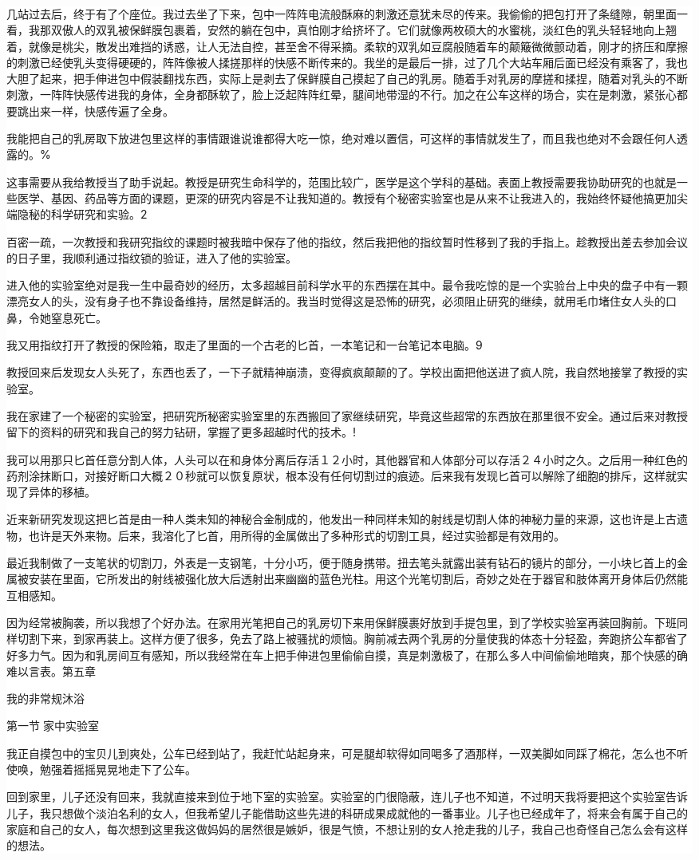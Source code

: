 

几站过去后，终于有了个座位。我过去坐了下来，包中一阵阵电流般酥麻的刺激还意犹未尽的传来。我偷偷的把包打开了条缝隙，朝里面一看，我那双傲人的双乳被保鲜膜包裹着，安然的躺在包中，真怕刚才给挤坏了。它们就像两枚硕大的水蜜桃，淡红色的乳头轻轻地向上翘着，就像是桃尖，散发出难挡的诱惑，让人无法自控，甚至舍不得采摘。柔软的双乳如豆腐般随着车的颠簸微微颤动着，刚才的挤压和摩擦的刺激已经使乳头变得硬硬的，阵阵像被人揉搓那样的快感不断传来的。我坐的是最后一排，过了几个大站车厢后面已经没有乘客了，我也大胆了起来，把手伸进包中假装翻找东西，实际上是剥去了保鲜膜自己摸起了自己的乳房。随着手对乳房的摩搓和揉捏，随着对乳头的不断刺激，一阵阵快感传进我的身体，全身都酥软了，脸上泛起阵阵红晕，腿间地带湿的不行。加之在公车这样的场合，实在是刺激，紧张心都要跳出来一样，快感传遍了全身。



我能把自己的乳房取下放进包里这样的事情跟谁说谁都得大吃一惊，绝对难以置信，可这样的事情就发生了，而且我也绝对不会跟任何人透露的。%



这事需要从我给教授当了助手说起。教授是研究生命科学的，范围比较广，医学是这个学科的基础。表面上教授需要我协助研究的也就是一些医学、基因、药品等方面的课题，更深的研究内容是不让我知道的。教授有个秘密实验室也是从来不让我进入的，我始终怀疑他搞更加尖端隐秘的科学研究和实验。2



百密一疏，一次教授和我研究指纹的课题时被我暗中保存了他的指纹，然后我把他的指纹暂时性移到了我的手指上。趁教授出差去参加会议的日子里，我顺利通过指纹锁的验证，进入了他的实验室。



进入他的实验室绝对是我一生中最奇妙的经历，太多超越目前科学水平的东西摆在其中。最令我吃惊的是一个实验台上中央的盘子中有一颗漂亮女人的头，没有身子也不靠设备维持，居然是鲜活的。我当时觉得这是恐怖的研究，必须阻止研究的继续，就用毛巾堵住女人头的口鼻，令她窒息死亡。



我又用指纹打开了教授的保险箱，取走了里面的一个古老的匕首，一本笔记和一台笔记本电脑。9



教授回来后发现女人头死了，东西也丢了，一下子就精神崩溃，变得疯疯颠颠的了。学校出面把他送进了疯人院，我自然地接掌了教授的实验室。



我在家建了一个秘密的实验室，把研究所秘密实验室里的东西搬回了家继续研究，毕竟这些超常的东西放在那里很不安全。通过后来对教授留下的资料的研究和我自己的努力钻研，掌握了更多超越时代的技术。!



我可以用那只匕首任意分割人体，人头可以在和身体分离后存活１２小时，其他器官和人体部分可以存活２４小时之久。之后用一种红色的药剂涂抹断口，对接好断口大概２０秒就可以恢复原状，根本没有任何切割过的痕迹。后来我有发现匕首可以解除了细胞的排斥，这样就实现了异体的移植。



近来新研究发现这把匕首是由一种人类未知的神秘合金制成的，他发出一种同样未知的射线是切割人体的神秘力量的来源，这也许是上古遗物，也许是天外来物。后来，我溶化了匕首，用所得的金属做出了多种形式的切割工具，经过实验都是有效用的。



最近我制做了一支笔状的切割刀，外表是一支钢笔，十分小巧，便于随身携带。扭去笔头就露出装有钻石的镜片的部分，一小块匕首上的金属被安装在里面，它所发出的射线被强化放大后透射出来幽幽的蓝色光柱。用这个光笔切割后，奇妙之处在于器官和肢体离开身体后仍然能互相感知。



因为经常被胸袭，所以我想了个好办法。在家用光笔把自己的乳房切下来用保鲜膜裹好放到手提包里，到了学校实验室再装回胸前。下班同样切割下来，到家再装上。这样方便了很多，免去了路上被骚扰的烦恼。胸前减去两个乳房的分量使我的体态十分轻盈，奔跑挤公车都省了好多力气。因为和乳房间互有感知，所以我经常在车上把手伸进包里偷偷自摸，真是刺激极了，在那么多人中间偷偷地暗爽，那个快感的确难以言表。第五章

我的非常规沐浴



第一节 家中实验室





我正自摸包中的宝贝儿到爽处，公车已经到站了，我赶忙站起身来，可是腿却软得如同喝多了酒那样，一双美脚如同踩了棉花，怎么也不听使唤，勉强着摇摇晃晃地走下了公车。



回到家里，儿子还没有回来，我就直接来到位于地下室的实验室。实验室的门很隐蔽，连儿子也不知道，不过明天我将要把这个实验室告诉儿子，我只想做个淡泊名利的女人，但我希望儿子能借助这些先进的科研成果成就他的一番事业。儿子也已经成年了，将来会有属于自己的家庭和自己的女人，每次想到这里我这做妈妈的居然很是嫉妒，很是气愤，不想让别的女人抢走我的儿子，我自己也奇怪自己怎么会有这样的想法。
